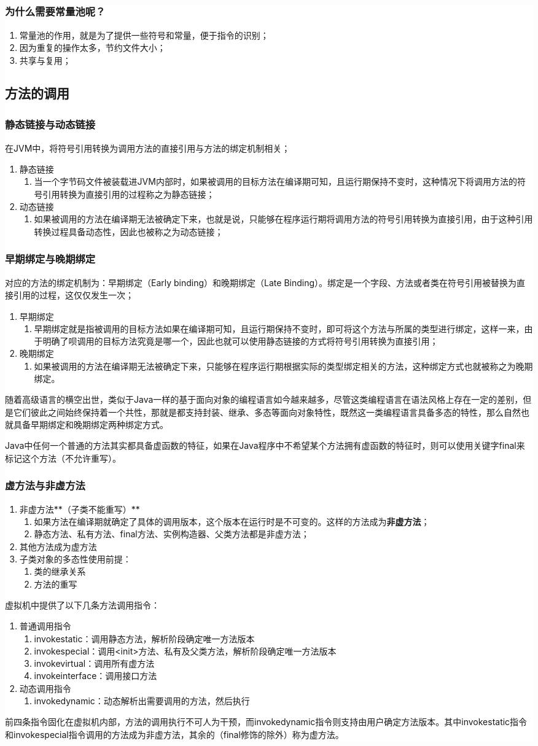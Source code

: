 ### 为什么需要常量池呢？

1. 常量池的作用，就是为了提供一些符号和常量，便于指令的识别；
2. 因为重复的操作太多，节约文件大小；
3. 共享与复用；

## 方法的调用 

### 静态链接与动态链接

在JVM中，将符号引用转换为调用方法的直接引用与方法的绑定机制相关；

1. 静态链接
   1. 当一个字节码文件被装载进JVM内部时，如果被调用的目标方法在编译期可知，且运行期保持不变时，这种情况下将调用方法的符号引用转换为直接引用的过程称之为静态链接；
2. 动态链接
   1. 如果被调用的方法在编译期无法被确定下来，也就是说，只能够在程序运行期将调用方法的符号引用转换为直接引用，由于这种引用转换过程具备动态性，因此也被称之为动态链接；

### 早期绑定与晚期绑定

对应的方法的绑定机制为：早期绑定（Early binding）和晚期绑定（Late Binding）。绑定是一个字段、方法或者类在符号引用被替换为直接引用的过程，这仅仅发生一次；

1. 早期绑定
   1. 早期绑定就是指被调用的目标方法如果在编译期可知，且运行期保持不变时，即可将这个方法与所属的类型进行绑定，这样一来，由于明确了呗调用的目标方法究竟是哪一个，因此也就可以使用静态链接的方式将符号引用转换为直接引用；
2. 晚期绑定
   1. 如果被调用的方法在编译期无法被确定下来，只能够在程序运行期根据实际的类型绑定相关的方法，这种绑定方式也就被称之为晚期绑定。

随着高级语言的横空出世，类似于Java一样的基于面向对象的编程语言如今越来越多，尽管这类编程语言在语法风格上存在一定的差别，但是它们彼此之间始终保持着一个共性，那就是都支持封装、继承、多态等面向对象特性，既然这一类编程语言具备多态的特性，那么自然也就具备早期绑定和晚期绑定两种绑定方式。

Java中任何一个普通的方法其实都具备虚函数的特征，如果在Java程序中不希望某个方法拥有虚函数的特征时，则可以使用关键字final来标记这个方法（不允许重写）。

### 虚方法与非虚方法

1. 非虚方法**（子类不能重写）**
   1. 如果方法在编译期就确定了具体的调用版本，这个版本在运行时是不可变的。这样的方法成为**非虚方法**；
   2. 静态方法、私有方法、final方法、实例构造器、父类方法都是非虚方法；
2. 其他方法成为虚方法
3. 子类对象的多态性使用前提：
   1. 类的继承关系
   2. 方法的重写 

虚拟机中提供了以下几条方法调用指令：

1. 普通调用指令
   1. invokestatic：调用静态方法，解析阶段确定唯一方法版本
   2. invokespecial：调用\<init\>方法、私有及父类方法，解析阶段确定唯一方法版本
   3. invokevirtual：调用所有虚方法
   4. invokeinterface：调用接口方法
2. 动态调用指令
   1. invokedynamic：动态解析出需要调用的方法，然后执行

前四条指令固化在虚拟机内部，方法的调用执行不可人为干预，而invokedynamic指令则支持由用户确定方法版本。其中invokestatic指令和invokespecial指令调用的方法成为非虚方法，其余的（final修饰的除外）称为虚方法。
